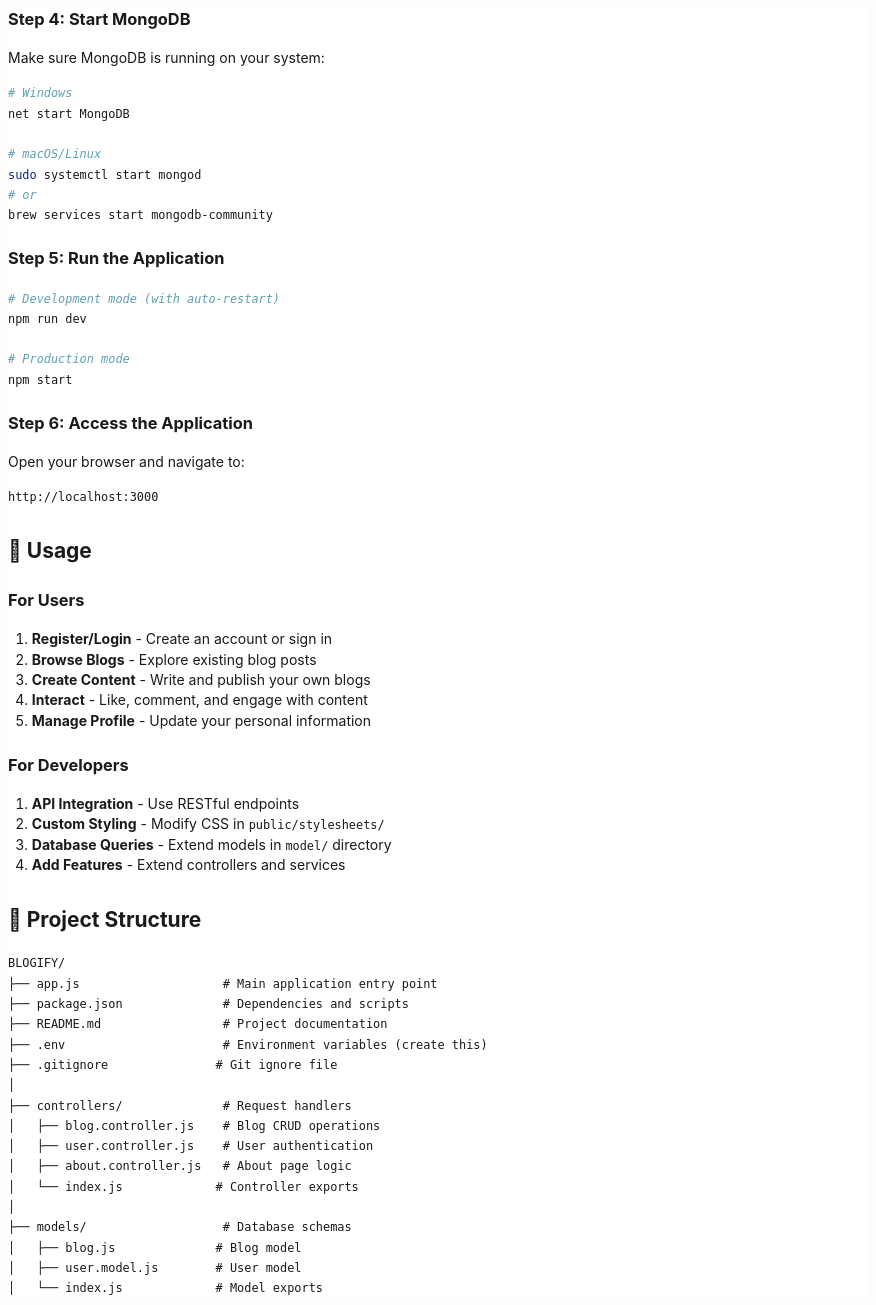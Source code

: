 ### Step 4: Start MongoDB
Make sure MongoDB is running on your system:
```bash
# Windows
net start MongoDB

# macOS/Linux
sudo systemctl start mongod
# or
brew services start mongodb-community
```

### Step 5: Run the Application
```bash
# Development mode (with auto-restart)
npm run dev

# Production mode
npm start
```

### Step 6: Access the Application
Open your browser and navigate to:
```
http://localhost:3000
```

## 📖 Usage

### For Users
1. **Register/Login** - Create an account or sign in
2. **Browse Blogs** - Explore existing blog posts
3. **Create Content** - Write and publish your own blogs
4. **Interact** - Like, comment, and engage with content
5. **Manage Profile** - Update your personal information

### For Developers
1. **API Integration** - Use RESTful endpoints
2. **Custom Styling** - Modify CSS in `public/stylesheets/`
3. **Database Queries** - Extend models in `model/` directory
4. **Add Features** - Extend controllers and services

## 📁 Project Structure

```
BLOGIFY/
├── app.js                    # Main application entry point
├── package.json              # Dependencies and scripts
├── README.md                 # Project documentation
├── .env                      # Environment variables (create this)
├── .gitignore               # Git ignore file
│
├── controllers/              # Request handlers
│   ├── blog.controller.js    # Blog CRUD operations
│   ├── user.controller.js    # User authentication
│   ├── about.controller.js   # About page logic
│   └── index.js             # Controller exports
│
├── models/                   # Database schemas
│   ├── blog.js              # Blog model
│   ├── user.model.js        # User model
│   └── index.js             # Model exports
```